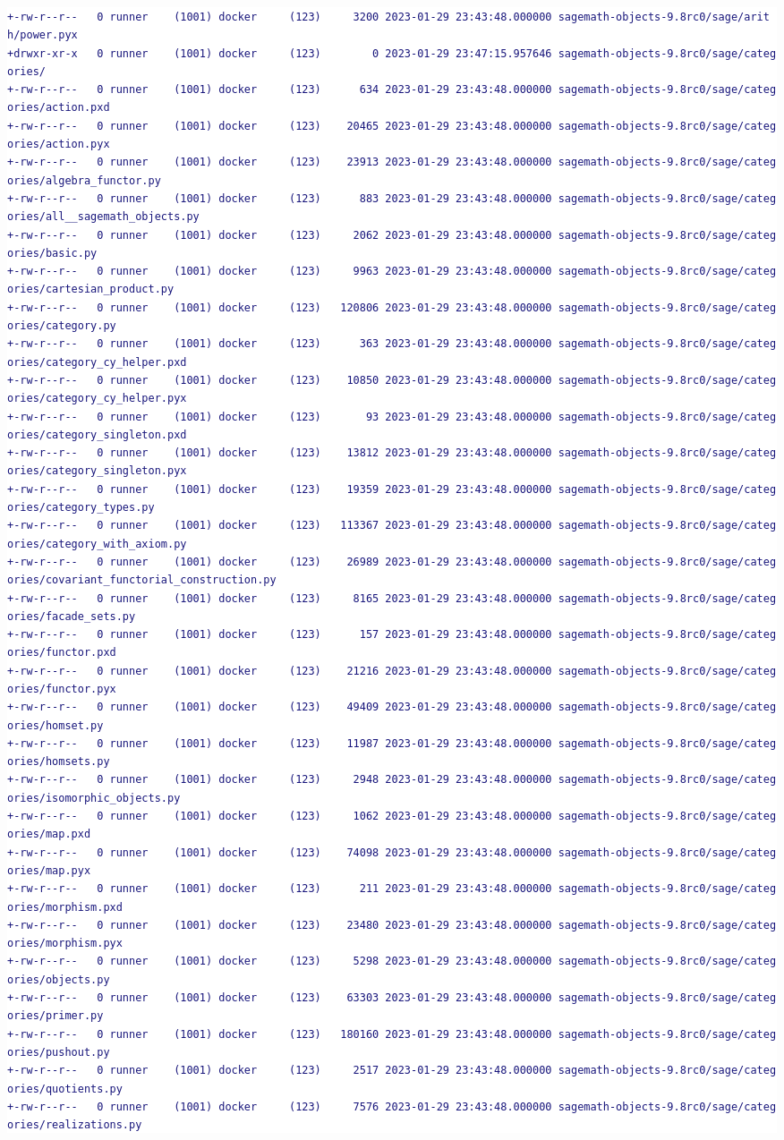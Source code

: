 ```diff
+-rw-r--r--   0 runner    (1001) docker     (123)     3200 2023-01-29 23:43:48.000000 sagemath-objects-9.8rc0/sage/arith/power.pyx
+drwxr-xr-x   0 runner    (1001) docker     (123)        0 2023-01-29 23:47:15.957646 sagemath-objects-9.8rc0/sage/categories/
+-rw-r--r--   0 runner    (1001) docker     (123)      634 2023-01-29 23:43:48.000000 sagemath-objects-9.8rc0/sage/categories/action.pxd
+-rw-r--r--   0 runner    (1001) docker     (123)    20465 2023-01-29 23:43:48.000000 sagemath-objects-9.8rc0/sage/categories/action.pyx
+-rw-r--r--   0 runner    (1001) docker     (123)    23913 2023-01-29 23:43:48.000000 sagemath-objects-9.8rc0/sage/categories/algebra_functor.py
+-rw-r--r--   0 runner    (1001) docker     (123)      883 2023-01-29 23:43:48.000000 sagemath-objects-9.8rc0/sage/categories/all__sagemath_objects.py
+-rw-r--r--   0 runner    (1001) docker     (123)     2062 2023-01-29 23:43:48.000000 sagemath-objects-9.8rc0/sage/categories/basic.py
+-rw-r--r--   0 runner    (1001) docker     (123)     9963 2023-01-29 23:43:48.000000 sagemath-objects-9.8rc0/sage/categories/cartesian_product.py
+-rw-r--r--   0 runner    (1001) docker     (123)   120806 2023-01-29 23:43:48.000000 sagemath-objects-9.8rc0/sage/categories/category.py
+-rw-r--r--   0 runner    (1001) docker     (123)      363 2023-01-29 23:43:48.000000 sagemath-objects-9.8rc0/sage/categories/category_cy_helper.pxd
+-rw-r--r--   0 runner    (1001) docker     (123)    10850 2023-01-29 23:43:48.000000 sagemath-objects-9.8rc0/sage/categories/category_cy_helper.pyx
+-rw-r--r--   0 runner    (1001) docker     (123)       93 2023-01-29 23:43:48.000000 sagemath-objects-9.8rc0/sage/categories/category_singleton.pxd
+-rw-r--r--   0 runner    (1001) docker     (123)    13812 2023-01-29 23:43:48.000000 sagemath-objects-9.8rc0/sage/categories/category_singleton.pyx
+-rw-r--r--   0 runner    (1001) docker     (123)    19359 2023-01-29 23:43:48.000000 sagemath-objects-9.8rc0/sage/categories/category_types.py
+-rw-r--r--   0 runner    (1001) docker     (123)   113367 2023-01-29 23:43:48.000000 sagemath-objects-9.8rc0/sage/categories/category_with_axiom.py
+-rw-r--r--   0 runner    (1001) docker     (123)    26989 2023-01-29 23:43:48.000000 sagemath-objects-9.8rc0/sage/categories/covariant_functorial_construction.py
+-rw-r--r--   0 runner    (1001) docker     (123)     8165 2023-01-29 23:43:48.000000 sagemath-objects-9.8rc0/sage/categories/facade_sets.py
+-rw-r--r--   0 runner    (1001) docker     (123)      157 2023-01-29 23:43:48.000000 sagemath-objects-9.8rc0/sage/categories/functor.pxd
+-rw-r--r--   0 runner    (1001) docker     (123)    21216 2023-01-29 23:43:48.000000 sagemath-objects-9.8rc0/sage/categories/functor.pyx
+-rw-r--r--   0 runner    (1001) docker     (123)    49409 2023-01-29 23:43:48.000000 sagemath-objects-9.8rc0/sage/categories/homset.py
+-rw-r--r--   0 runner    (1001) docker     (123)    11987 2023-01-29 23:43:48.000000 sagemath-objects-9.8rc0/sage/categories/homsets.py
+-rw-r--r--   0 runner    (1001) docker     (123)     2948 2023-01-29 23:43:48.000000 sagemath-objects-9.8rc0/sage/categories/isomorphic_objects.py
+-rw-r--r--   0 runner    (1001) docker     (123)     1062 2023-01-29 23:43:48.000000 sagemath-objects-9.8rc0/sage/categories/map.pxd
+-rw-r--r--   0 runner    (1001) docker     (123)    74098 2023-01-29 23:43:48.000000 sagemath-objects-9.8rc0/sage/categories/map.pyx
+-rw-r--r--   0 runner    (1001) docker     (123)      211 2023-01-29 23:43:48.000000 sagemath-objects-9.8rc0/sage/categories/morphism.pxd
+-rw-r--r--   0 runner    (1001) docker     (123)    23480 2023-01-29 23:43:48.000000 sagemath-objects-9.8rc0/sage/categories/morphism.pyx
+-rw-r--r--   0 runner    (1001) docker     (123)     5298 2023-01-29 23:43:48.000000 sagemath-objects-9.8rc0/sage/categories/objects.py
+-rw-r--r--   0 runner    (1001) docker     (123)    63303 2023-01-29 23:43:48.000000 sagemath-objects-9.8rc0/sage/categories/primer.py
+-rw-r--r--   0 runner    (1001) docker     (123)   180160 2023-01-29 23:43:48.000000 sagemath-objects-9.8rc0/sage/categories/pushout.py
+-rw-r--r--   0 runner    (1001) docker     (123)     2517 2023-01-29 23:43:48.000000 sagemath-objects-9.8rc0/sage/categories/quotients.py
+-rw-r--r--   0 runner    (1001) docker     (123)     7576 2023-01-29 23:43:48.000000 sagemath-objects-9.8rc0/sage/categories/realizations.py
```